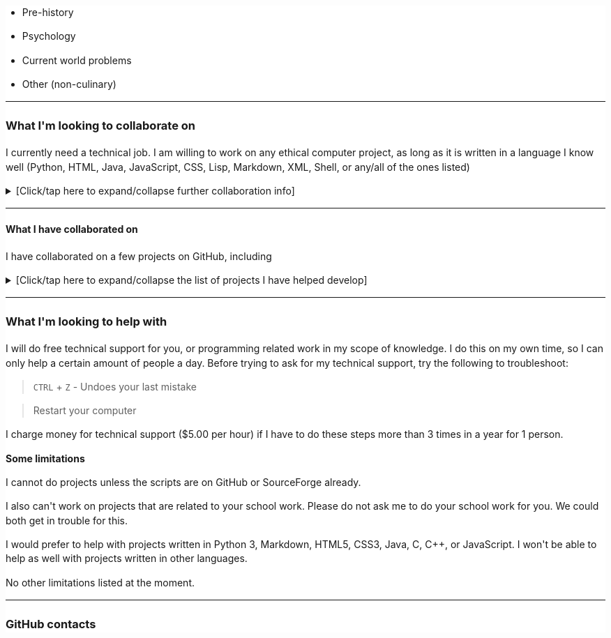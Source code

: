* Pre-history

* Psychology

* Current world problems

* Other (non-culinary)

***

### What I'm looking to collaborate on

I currently need a technical job. I am willing to work on any ethical computer project, as long as it is written in a language I know well (Python, HTML, Java, JavaScript, CSS, Lisp, Markdown, XML, Shell, or any/all of the ones listed)

<details><summary>[Click/tap here to expand/collapse further collaboration info]</summary></details>

***

#### What I have collaborated on

I have collaborated on a few projects on GitHub, including

<details><summary>[Click/tap here to expand/collapse the list of projects I have helped develop]</summary></details>

***

### What I'm looking to help with

I will do free technical support for you, or programming related work in my scope of knowledge. I do this on my own time, so I can only help a certain amount of people a day. Before trying to ask for my technical support, try the following to troubleshoot:

> `CTRL` + `Z` - Undoes your last mistake

> Restart your computer

I charge money for technical support ($5.00 per hour) if I have to do these steps more than 3 times in a year for 1 person.

**Some limitations**

I cannot do projects unless the scripts are on GitHub or SourceForge already.

I also can't work on projects that are related to your school work. Please do not ask me to do your school work for you. We could both get in trouble for this.

I would prefer to help with projects written in Python 3, Markdown, HTML5, CSS3, Java, C, C++, or JavaScript. I won't be able to help as well with projects written in other languages.

No other limitations listed at the moment.

***

### GitHub contacts
